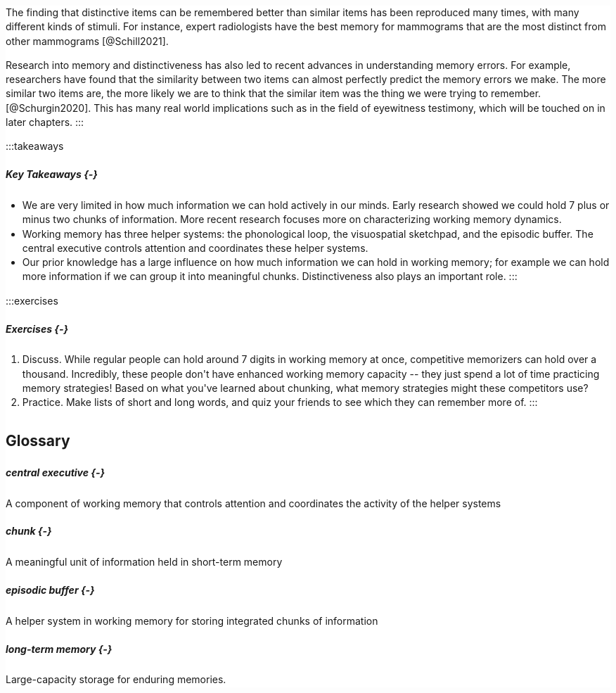The finding that distinctive items can be remembered better than similar items has been reproduced many times, with many different kinds of stimuli. For instance, expert radiologists have the best memory for mammograms that are the most distinct from other mammograms [@Schill2021].

Research into memory and distinctiveness has also led to recent advances in understanding memory errors. For example, researchers have found that the similarity between two items can almost perfectly predict the memory errors we make. The more similar two items are, the more likely we are to think that the similar item was the thing we were trying to remember. [@Schurgin2020]. This has many real world implications such as in the field of eyewitness testimony, which will be touched on in later chapters. 
:::


:::takeaways
##### Key Takeaways {-}
- We are very limited in how much information we can hold actively in our minds. Early research showed we could hold 7 plus or minus two chunks of information. More recent research focuses more on characterizing working memory dynamics.
- Working memory has three helper systems: the phonological loop, the visuospatial sketchpad, and the episodic buffer. The central executive controls attention and coordinates these helper systems.
- Our prior knowledge has a large influence on how much information we can hold in working memory; for example we can hold more information if we can group it into meaningful chunks. Distinctiveness also plays an important role.
:::

:::exercises
##### Exercises {-}
1. Discuss. While regular people can hold around 7 digits in working memory at once, competitive memorizers can hold over a thousand. Incredibly, these people don't have enhanced working memory capacity -- they just spend a lot of time practicing memory strategies! Based on what you've learned about chunking, what memory strategies might these competitors use?
2. Practice. Make lists of short and long words, and quiz your friends to see which they can remember more of.
:::

## Glossary

##### central executive {-}

A component of working memory that controls attention and coordinates the activity of the helper systems

##### chunk {-}

A meaningful unit of information held in short-term memory

##### episodic buffer {-}

A helper system in working memory for storing integrated chunks of information

##### long-term memory {-}

Large-capacity storage for enduring memories.
